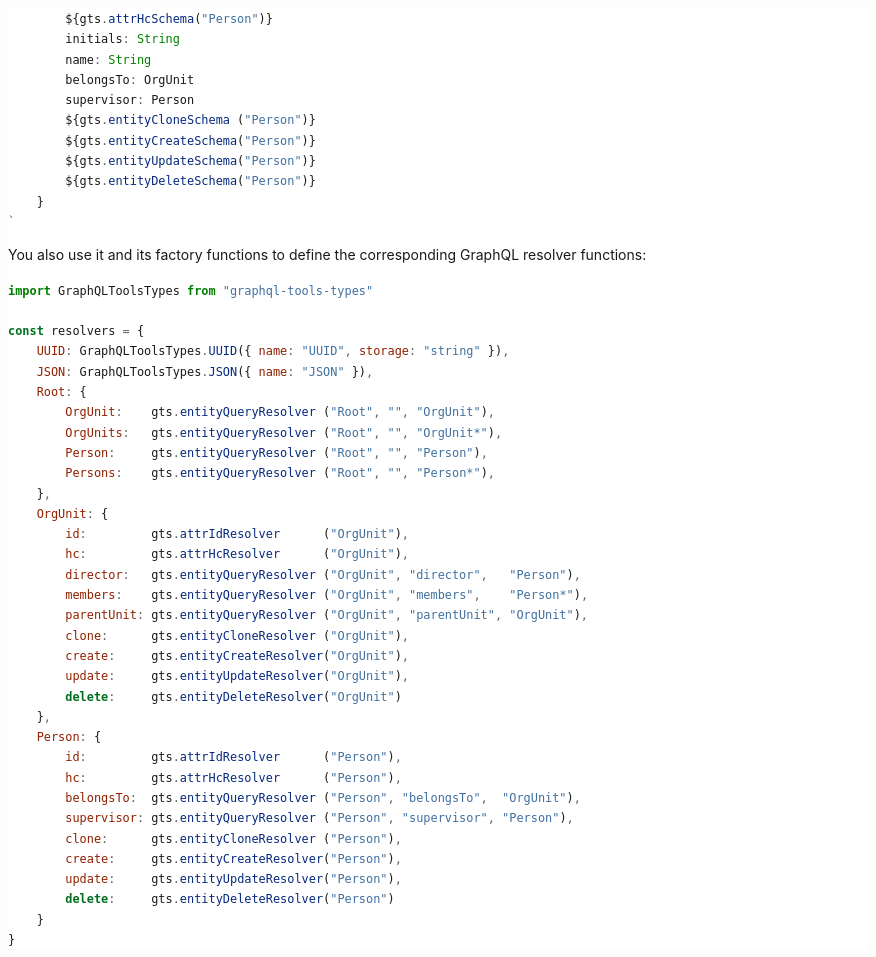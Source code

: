 ```js
        ${gts.attrHcSchema("Person")}
        initials: String
        name: String
        belongsTo: OrgUnit
        supervisor: Person
        ${gts.entityCloneSchema ("Person")}
        ${gts.entityCreateSchema("Person")}
        ${gts.entityUpdateSchema("Person")}
        ${gts.entityDeleteSchema("Person")}
    }
`
```

You also use it and its factory functions to define the corresponding
GraphQL resolver functions:

```js
import GraphQLToolsTypes from "graphql-tools-types"

const resolvers = {
    UUID: GraphQLToolsTypes.UUID({ name: "UUID", storage: "string" }),
    JSON: GraphQLToolsTypes.JSON({ name: "JSON" }),
    Root: {
        OrgUnit:    gts.entityQueryResolver ("Root", "", "OrgUnit"),
        OrgUnits:   gts.entityQueryResolver ("Root", "", "OrgUnit*"),
        Person:     gts.entityQueryResolver ("Root", "", "Person"),
        Persons:    gts.entityQueryResolver ("Root", "", "Person*"),
    },
    OrgUnit: {
        id:         gts.attrIdResolver      ("OrgUnit"),
        hc:         gts.attrHcResolver      ("OrgUnit"),
        director:   gts.entityQueryResolver ("OrgUnit", "director",   "Person"),
        members:    gts.entityQueryResolver ("OrgUnit", "members",    "Person*"),
        parentUnit: gts.entityQueryResolver ("OrgUnit", "parentUnit", "OrgUnit"),
        clone:      gts.entityCloneResolver ("OrgUnit"),
        create:     gts.entityCreateResolver("OrgUnit"),
        update:     gts.entityUpdateResolver("OrgUnit"),
        delete:     gts.entityDeleteResolver("OrgUnit")
    },
    Person: {
        id:         gts.attrIdResolver      ("Person"),
        hc:         gts.attrHcResolver      ("Person"),
        belongsTo:  gts.entityQueryResolver ("Person", "belongsTo",  "OrgUnit"),
        supervisor: gts.entityQueryResolver ("Person", "supervisor", "Person"),
        clone:      gts.entityCloneResolver ("Person"),
        create:     gts.entityCreateResolver("Person"),
        update:     gts.entityUpdateResolver("Person"),
        delete:     gts.entityDeleteResolver("Person")
    }
}
```
